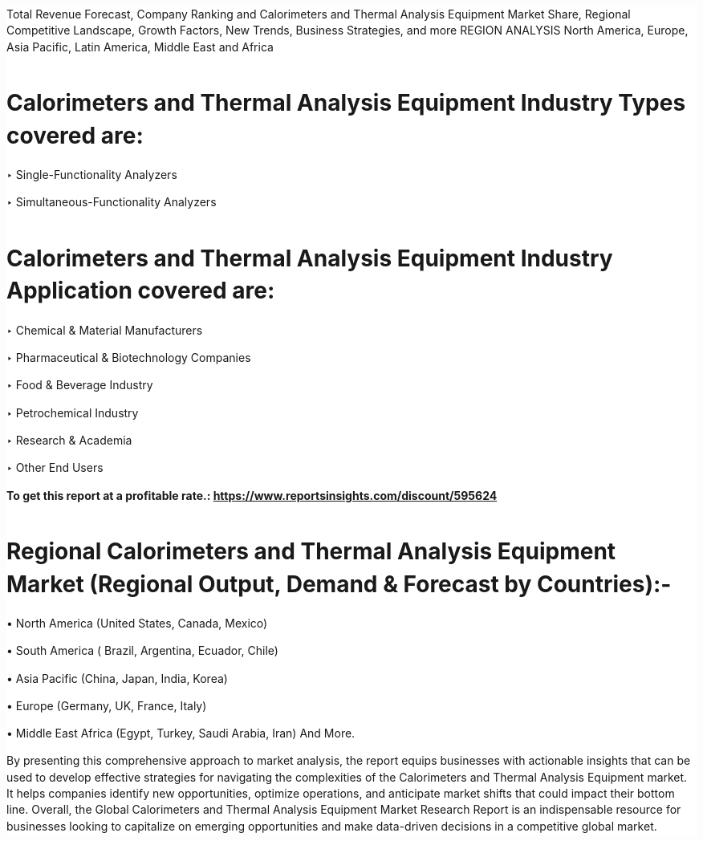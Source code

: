 <td>Total Revenue Forecast, Company Ranking and Calorimeters and Thermal Analysis Equipment Market Share, Regional Competitive Landscape, Growth Factors, New Trends, Business Strategies, and more</td>
</tr>
<tr>
<td>REGION ANALYSIS</td>
<td>North America, Europe, Asia Pacific, Latin America, Middle East and Africa</td>
</tr>
</table>

# <strong>Calorimeters and Thermal Analysis Equipment Industry Types covered are:</strong>

‣ Single-Functionality Analyzers

‣ Simultaneous-Functionality Analyzers

# <strong>Calorimeters and Thermal Analysis Equipment Industry Application covered are:</strong>

‣ Chemical & Material Manufacturers

‣  Pharmaceutical & Biotechnology Companies

‣  Food & Beverage Industry

‣  Petrochemical Industry

‣  Research & Academia

‣  Other End Users

<strong>To get this report at a profitable rate.: <a href=https://www.reportsinsights.com/discount/595624>https://www.reportsinsights.com/discount/595624</a></strong></font>

# <strong>Regional Calorimeters and Thermal Analysis Equipment Market (Regional Output, Demand &amp; Forecast by Countries):-</strong>

• North America (United States, Canada, Mexico)

• South America ( Brazil, Argentina, Ecuador, Chile)

• Asia Pacific (China, Japan, India, Korea)

• Europe (Germany, UK, France, Italy)

• Middle East Africa (Egypt, Turkey, Saudi Arabia, Iran) And More.

By presenting this comprehensive approach to market analysis, the report equips businesses with actionable insights that can be used to develop effective strategies for navigating the complexities of the Calorimeters and Thermal Analysis Equipment market. It helps companies identify new opportunities, optimize operations, and anticipate market shifts that could impact their bottom line. Overall, the Global Calorimeters and Thermal Analysis Equipment Market Research Report is an indispensable resource for businesses looking to capitalize on emerging opportunities and make data-driven decisions in a competitive global market.
